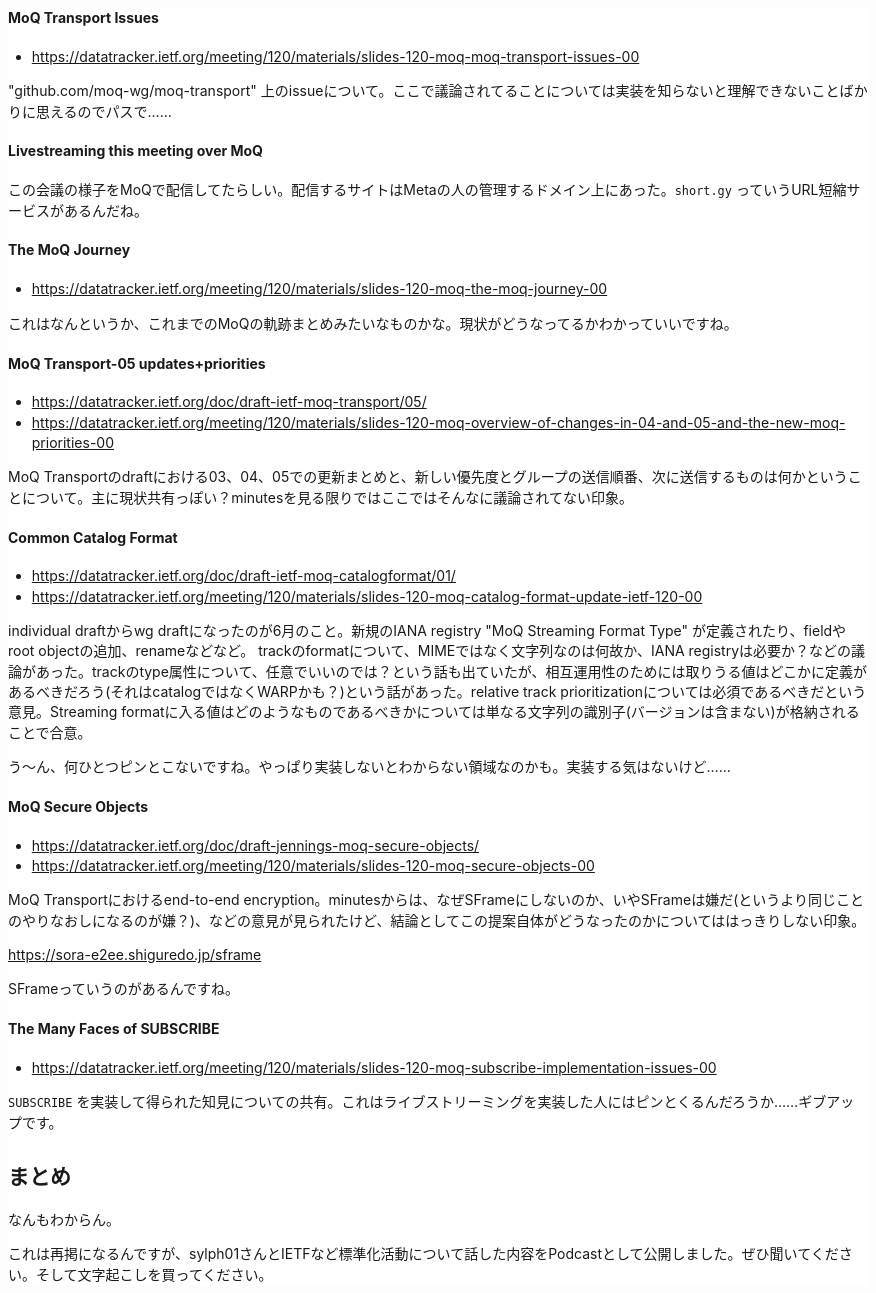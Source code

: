#### MoQ Transport Issues
* <https://datatracker.ietf.org/meeting/120/materials/slides-120-moq-moq-transport-issues-00>

"github.com/moq-wg/moq-transport" 上のissueについて。ここで議論されてることについては実装を知らないと理解できないことばかりに思えるのでパスで……

#### Livestreaming this meeting over MoQ
この会議の様子をMoQで配信してたらしい。配信するサイトはMetaの人の管理するドメイン上にあった。`short.gy` っていうURL短縮サービスがあるんだね。

#### The MoQ Journey
* <https://datatracker.ietf.org/meeting/120/materials/slides-120-moq-the-moq-journey-00>

これはなんというか、これまでのMoQの軌跡まとめみたいなものかな。現状がどうなってるかわかっていいですね。

#### MoQ Transport-05 updates+priorities
* <https://datatracker.ietf.org/doc/draft-ietf-moq-transport/05/>
* <https://datatracker.ietf.org/meeting/120/materials/slides-120-moq-overview-of-changes-in-04-and-05-and-the-new-moq-priorities-00>

MoQ Transportのdraftにおける03、04、05での更新まとめと、新しい優先度とグループの送信順番、次に送信するものは何かということについて。主に現状共有っぽい？minutesを見る限りではここではそんなに議論されてない印象。

#### Common Catalog Format
* <https://datatracker.ietf.org/doc/draft-ietf-moq-catalogformat/01/>
* <https://datatracker.ietf.org/meeting/120/materials/slides-120-moq-catalog-format-update-ietf-120-00>

individual draftからwg draftになったのが6月のこと。新規のIANA registry "MoQ Streaming Format Type" が定義されたり、fieldやroot objectの追加、renameなどなど。
trackのformatについて、MIMEではなく文字列なのは何故か、IANA registryは必要か？などの議論があった。trackのtype属性について、任意でいいのでは？という話も出ていたが、相互運用性のためには取りうる値はどこかに定義があるべきだろう(それはcatalogではなくWARPかも？)という話があった。relative track prioritizationについては必須であるべきだという意見。Streaming formatに入る値はどのようなものであるべきかについては単なる文字列の識別子(バージョンは含まない)が格納されることで合意。

う〜ん、何ひとつピンとこないですね。やっぱり実装しないとわからない領域なのかも。実装する気はないけど……

#### MoQ Secure Objects
* <https://datatracker.ietf.org/doc/draft-jennings-moq-secure-objects/>
* <https://datatracker.ietf.org/meeting/120/materials/slides-120-moq-secure-objects-00>

MoQ Transportにおけるend-to-end encryption。minutesからは、なぜSFrameにしないのか、いやSFrameは嫌だ(というより同じことのやりなおしになるのが嫌？)、などの意見が見られたけど、結論としてこの提案自体がどうなったのかについてははっきりしない印象。

<https://sora-e2ee.shiguredo.jp/sframe>

SFrameっていうのがあるんですね。

#### The Many Faces of SUBSCRIBE
* <https://datatracker.ietf.org/meeting/120/materials/slides-120-moq-subscribe-implementation-issues-00>

`SUBSCRIBE` を実装して得られた知見についての共有。これはライブストリーミングを実装した人にはピンとくるんだろうか……ギブアップです。

## まとめ
なんもわからん。

これは再掲になるんですが、sylph01さんとIETFなど標準化活動について話した内容をPodcastとして公開しました。ぜひ聞いてください。そして文字起こしを買ってください。
